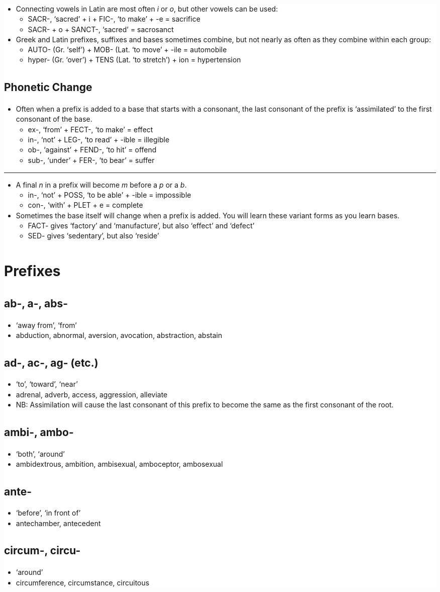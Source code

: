
- Connecting vowels in Latin are most often *i* or *o*, but other vowels can be used:
    - SACR-, ‘sacred’ + i + FIC-, ‘to make’ + -e = sacrifice
    - SACR- + o + SANCT-, ‘sacred’ = sacrosanct
- Greek and Latin prefixes, suffixes and bases sometimes combine, but not nearly as often as they combine within each group:
    - AUTO- (Gr. ‘self’) + MOB- (Lat. ‘to move’ + -ile = automobile
    - hyper- (Gr. ‘over’) + TENS (Lat. ‘to stretch’) + ion = hypertension

## Phonetic Change
- Often when a prefix is added to a base that starts with a consonant, the last consonant of the prefix is ‘assimilated’ to the first consonant of the base.
    - ex-, ‘from’ + FECT-, ‘to make’ = effect
    - in-, ‘not’ + LEG-, ‘to read’ + -ible = illegible
    - ob-, ‘against’ + FEND-, ‘to hit’ = offend
    - sub-, ‘under’ + FER-, ‘to bear’ = suffer

---

- A final *n* in a prefix will become *m* before a *p* or a *b*.
    - in-, ‘not’ + POSS, ‘to be able’ + -ible = impossible
    - con-, ‘with’ + PLET + e = complete
- Sometimes the base itself will change when a prefix is added. You will learn these variant forms as you learn bases.
    - FACT- gives ‘factory’ and ‘manufacture’, but also ‘effect’ and ‘defect’
    - SED- gives ‘sedentary’, but also ‘reside’

# Prefixes

## ab-, a-, abs-
- ‘away from’, ‘from’
- abduction, abnormal, aversion, avocation, abstraction, abstain

## ad-, ac-, ag- (etc.)
- ‘to’, ‘toward’, ‘near’
- adrenal, adverb, access, aggression, alleviate
- NB: Assimilation will cause the last consonant of this prefix to become the same as the first consonant of the root.

## ambi-, ambo-
- ‘both’, ‘around’
- ambidextrous, ambition, ambisexual, amboceptor, ambosexual

## ante-
- ‘before’, ‘in front of’
- antechamber, antecedent

## circum-, circu-
- ‘around’
- circumference, circumstance, circuitous
